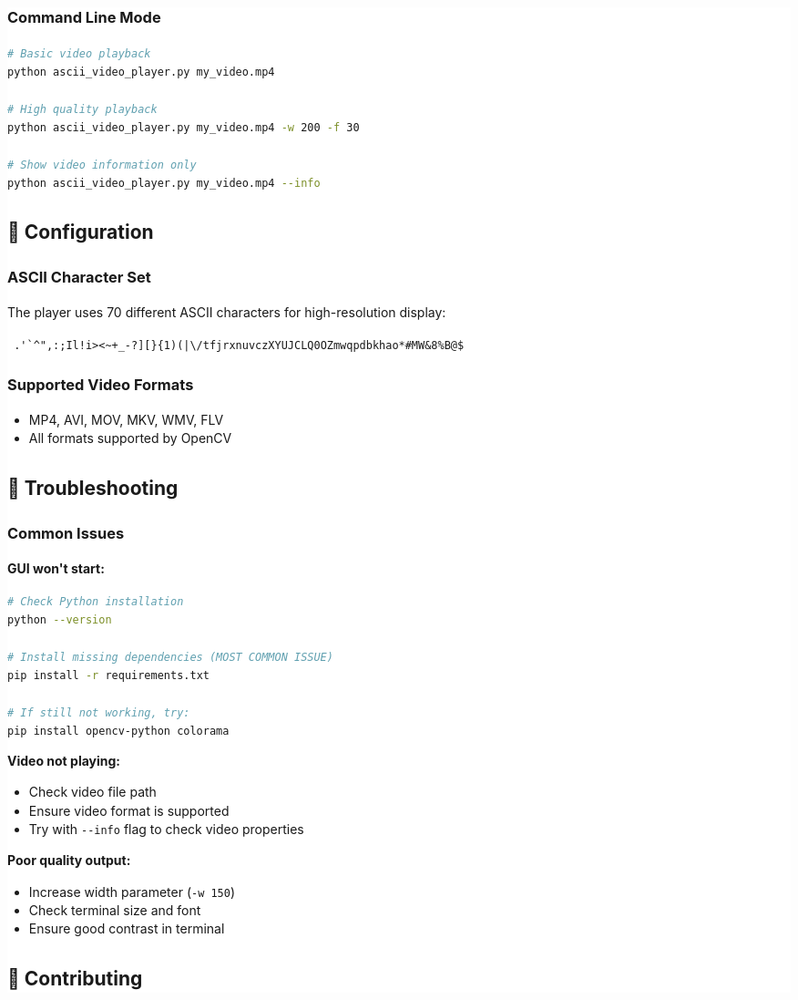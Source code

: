 ### Command Line Mode
```bash
# Basic video playback
python ascii_video_player.py my_video.mp4

# High quality playback
python ascii_video_player.py my_video.mp4 -w 200 -f 30

# Show video information only
python ascii_video_player.py my_video.mp4 --info
```

## 🔧 Configuration

### ASCII Character Set
The player uses 70 different ASCII characters for high-resolution display:
```
 .'`^",:;Il!i><~+_-?][}{1)(|\/tfjrxnuvczXYUJCLQ0OZmwqpdbkhao*#MW&8%B@$
```

### Supported Video Formats
- MP4, AVI, MOV, MKV, WMV, FLV
- All formats supported by OpenCV

## 🐛 Troubleshooting

### Common Issues

**GUI won't start:**
```bash
# Check Python installation
python --version

# Install missing dependencies (MOST COMMON ISSUE)
pip install -r requirements.txt

# If still not working, try:
pip install opencv-python colorama
```

**Video not playing:**
- Check video file path
- Ensure video format is supported
- Try with `--info` flag to check video properties

**Poor quality output:**
- Increase width parameter (`-w 150`)
- Check terminal size and font
- Ensure good contrast in terminal

## 🤝 Contributing
